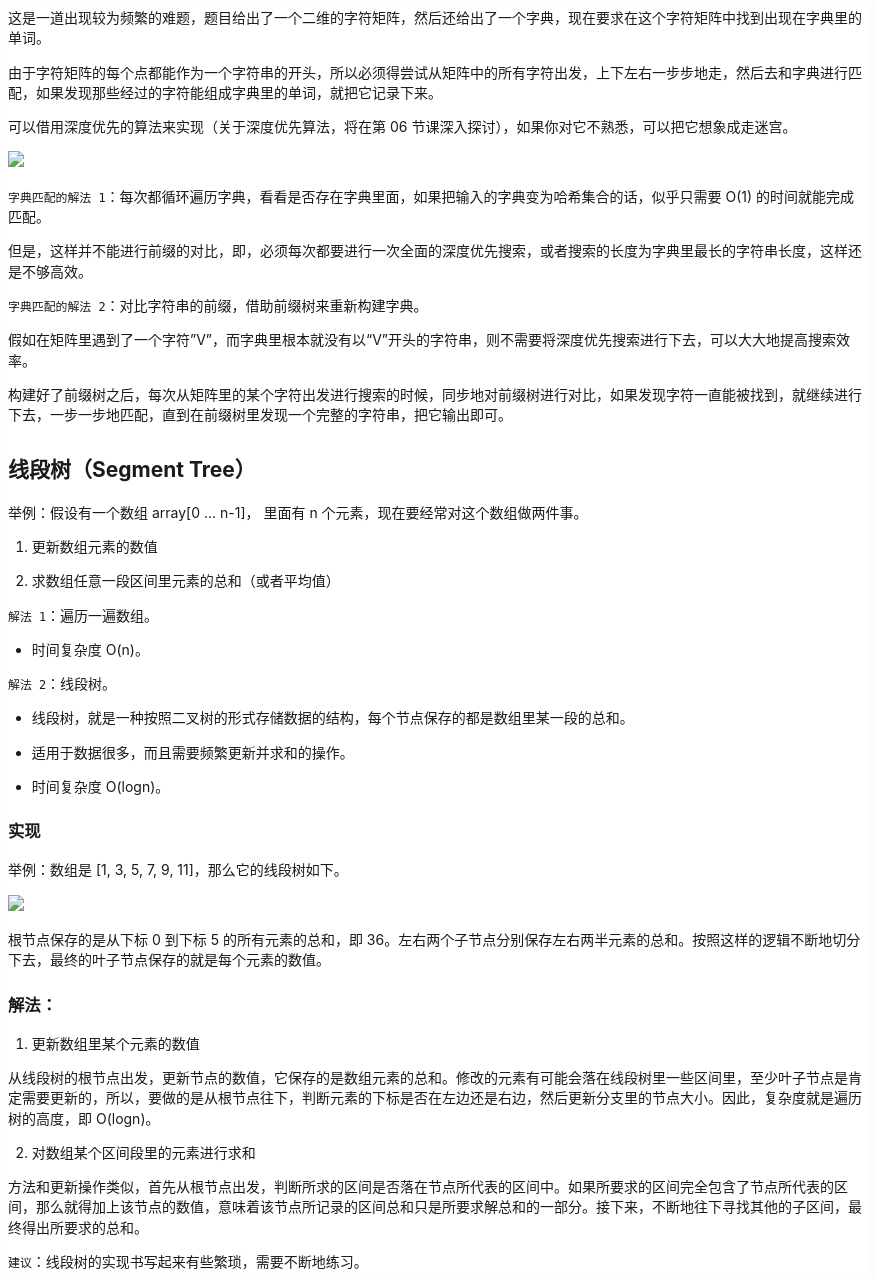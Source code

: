 这是一道出现较为频繁的难题，题目给出了一个二维的字符矩阵，然后还给出了一个字典，现在要求在这个字符矩阵中找到出现在字典里的单词。

由于字符矩阵的每个点都能作为一个字符串的开头，所以必须得尝试从矩阵中的所有字符出发，上下左右一步步地走，然后去和字典进行匹配，如果发现那些经过的字符能组成字典里的单词，就把它记录下来。

可以借用深度优先的算法来实现（关于深度优先算法，将在第 06 节课深入探讨），如果你对它不熟悉，可以把它想象成走迷宫。

![](https://lh3.googleusercontent.com/e_pprfgWYAO7rAVMDVFP3zyN8T2JXojro2LGpyRY8yuyUQ8VBPzb8E6mftT9KzLvzvXRte3ElF0oO22C8vNW_KrbEJBJJOpKyddaLw1ua89gNimIZMljft6Wa9lteS9aJsrVvU_CbZDp5lU9KQnuCu3-8oss21691f6nhLjDbgay_A4LDBzkSbEPtVfsA8zNJOCml48r3wCQgZiu1fgALCPbUD-HjExofvruRt_RLS5PeRSsuLz9fzwANc2IbUzst63DizAzJ-fdWuBVZ5CXJCHnvWuojnA0BdXuUiS0WdtMISSvwYGke3infzNI8lussMrSG2eHWDnVqhF_749vicqhCj_oZxH8e6wApEfoKd7vMBBIWpZX8tidMprihnPE-feWfwx_nsicwn4OcbhTwCVD5nSTLu4x26N_V16zEk_FrMkbDwRBdKgWo4Fj4JaQ-z18bQqDe8S6O5hvgwBDVjuTknt1SxvYGkygOJX27TtxQ8lz_CjqIxSpsqEqm_F26JNBckay3wbH5cTOpT9NEFMFsGXp_YQZ7TH_5NvNWYirj4oNVdPS5_G9PuO__lGWZa3W_u8RCasvYMo6gELaiVEyDE_RG3bF1Xdo-HRKlnwn1G3MNhVQDXto-utVmExrfMGGlj98q3RkjFSLcLYz2KJXW-TGnU4X8ZDc5GbNUAYuBlzUWnr04Q=w941-h441-no)

`字典匹配的解法 1`：每次都循环遍历字典，看看是否存在字典里面，如果把输入的字典变为哈希集合的话，似乎只需要 O(1) 的时间就能完成匹配。

但是，这样并不能进行前缀的对比，即，必须每次都要进行一次全面的深度优先搜索，或者搜索的长度为字典里最长的字符串长度，这样还是不够高效。

`字典匹配的解法 2`：对比字符串的前缀，借助前缀树来重新构建字典。

假如在矩阵里遇到了一个字符”V”，而字典里根本就没有以“V”开头的字符串，则不需要将深度优先搜索进行下去，可以大大地提高搜索效率。

构建好了前缀树之后，每次从矩阵里的某个字符出发进行搜索的时候，同步地对前缀树进行对比，如果发现字符一直能被找到，就继续进行下去，一步一步地匹配，直到在前缀树里发现一个完整的字符串，把它输出即可。

## 线段树（Segment Tree）

举例：假设有一个数组 array[0 … n-1]， 里面有 n 个元素，现在要经常对这个数组做两件事。

1. 更新数组元素的数值

2. 求数组任意一段区间里元素的总和（或者平均值）

`解法 1`：遍历一遍数组。

* 时间复杂度 O(n)。

`解法 2`：线段树。

* 线段树，就是一种按照二叉树的形式存储数据的结构，每个节点保存的都是数组里某一段的总和。

* 适用于数据很多，而且需要频繁更新并求和的操作。

* 时间复杂度 O(logn)。

### 实现

举例：数组是 [1, 3, 5, 7, 9, 11]，那么它的线段树如下。

![](https://lh3.googleusercontent.com/8x3TUJbZry-LbhzkkhP-SAw4gY0YJ331zEYWXk-J0bzGfAsGnAgDDmo8jcPVsC-56R8cckTepTTHErTL2BoD9_QMb3Y3gMrLOAR5J_rVrnobcre1EiaUEsmrfrbG0huLtI4N_x4rCUZaf9QTxAY4tv2JQXBFjxGfYwOKNWthnS0xNgDn_GXIJ3_vL7qXmOMQABFptoqNwqgELCY94P94UFLGmXYWT_sIT21YHMqcJ-vyM7xOCDxt9QlY0keoWlEz0AinYZ5pbY8TejwiuFxcA6AQbFEJqHcbiV2EWSOiM0cbdph4-yPfKm0cYwVIkoy8-fZqIxKawr4NznN1ge2A5_8lyZGWQ2O_jJ7ITtVtHI4TlCQNQMinIR1NORHm7Vs0SaXKblcA_JMci1RFWSEqoF00F6F33GpgYcUjxGVwT5ritn_pl13X71zAMoUR33kTEvXAj9x9x8f8_UsyGWROda9wjns0DOYpX6CO2FZovlamEdAMG_Z24gAj6DT1VfZ51CfdzXXMQs3qxMuR6ocWYQcysjS1STq0K7E2E2UQwcb6BHu7WEsq6I3428EHHqwMMevVGr9GgHGFvXp3zVrwDVU-SBeTgdQQ105asegh4Ge1uZ0k4SgGKbSlw9ONj5s0RPpD2P8IFqV445pHeu2FGo-Lsc5RLPeFeIAtJbsFdLXkDHu7o0yJbw=w458-h255-no)

根节点保存的是从下标 0 到下标 5 的所有元素的总和，即 36。左右两个子节点分别保存左右两半元素的总和。按照这样的逻辑不断地切分下去，最终的叶子节点保存的就是每个元素的数值。

### 解法：

1. 更新数组里某个元素的数值

从线段树的根节点出发，更新节点的数值，它保存的是数组元素的总和。修改的元素有可能会落在线段树里一些区间里，至少叶子节点是肯定需要更新的，所以，要做的是从根节点往下，判断元素的下标是否在左边还是右边，然后更新分支里的节点大小。因此，复杂度就是遍历树的高度，即 O(logn)。

2. 对数组某个区间段里的元素进行求和

方法和更新操作类似，首先从根节点出发，判断所求的区间是否落在节点所代表的区间中。如果所要求的区间完全包含了节点所代表的区间，那么就得加上该节点的数值，意味着该节点所记录的区间总和只是所要求解总和的一部分。接下来，不断地往下寻找其他的子区间，最终得出所要求的总和。

`建议`：线段树的实现书写起来有些繁琐，需要不断地练习。
